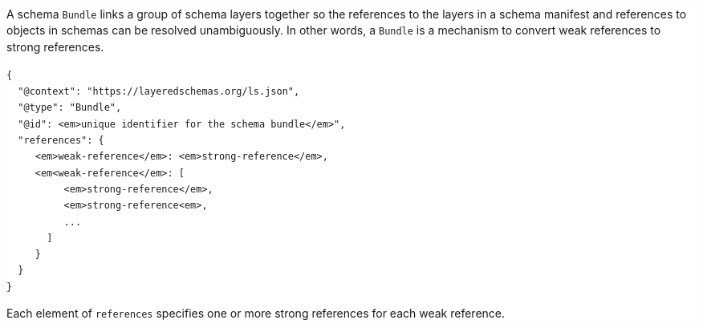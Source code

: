 A schema `Bundle` links a group of schema layers together so the
references to the layers in a schema manifest and references to
objects in schemas can be resolved unambiguously. In other words, a
`Bundle` is a mechanism to convert weak references to strong
references.

```
{
  "@context": "https://layeredschemas.org/ls.json",
  "@type": "Bundle",
  "@id": <em>unique identifier for the schema bundle</em>",
  "references": {
     <em>weak-reference</em>: <em>strong-reference</em>,
     <em<weak-reference</em>: [
          <em>strong-reference</em>,
          <em>strong-reference<em>,
          ...
       ]
     }
  }
}
```

Each element of `references` specifies one or more strong
references for each weak reference.

